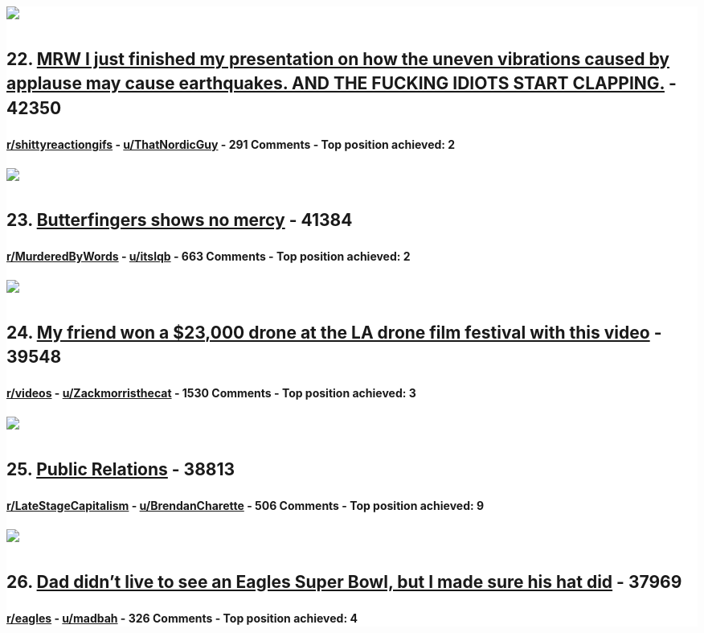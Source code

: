 <a href="https://i.redd.it/f82fwv2iude01.jpg"><img src="https://b.thumbs.redditmedia.com/Px-ycjvx7pZXERUgqAt7Hbhzm9z9dn_ZIu4RM1y0-ns.jpg"></img></a>

## 22. [MRW I just finished my presentation on how the uneven vibrations caused by applause may cause earthquakes. AND THE FUCKING IDIOTS START CLAPPING.](http://reddit.com/r/shittyreactiongifs/comments/7vhh9f/mrw_i_just_finished_my_presentation_on_how_the/) - 42350
#### [r/shittyreactiongifs](http://reddit.com/r/shittyreactiongifs) - [u/ThatNordicGuy](http://reddit.com/u/ThatNordicGuy) - 291 Comments - Top position achieved: 2

<a href="https://media.giphy.com/media/5KyYuIyRe1KeI/200.gif"><img src="image"></img></a>

## 23. [Butterfingers shows no mercy](http://reddit.com/r/MurderedByWords/comments/7vci4x/butterfingers_shows_no_mercy/) - 41384
#### [r/MurderedByWords](http://reddit.com/r/MurderedByWords) - [u/itslqb](http://reddit.com/u/itslqb) - 663 Comments - Top position achieved: 2

<a href="https://i.redd.it/y5t8875stbe01.jpg"><img src="https://b.thumbs.redditmedia.com/PKcySx9noHjL2Ui8CMK38AZPvpLnB-ie7siCSUkudis.jpg"></img></a>

## 24. [My friend won a $23,000 drone at the LA drone film festival with this video](http://reddit.com/r/videos/comments/7vijo1/my_friend_won_a_23000_drone_at_the_la_drone_film/) - 39548
#### [r/videos](http://reddit.com/r/videos) - [u/Zackmorristhecat](http://reddit.com/u/Zackmorristhecat) - 1530 Comments - Top position achieved: 3

<a href="https://vimeo.com/218839072"><img src="https://b.thumbs.redditmedia.com/AlA3SscjI57nF4ncv22RY2KxOHW6ge3xwrBCDUPfBck.jpg"></img></a>

## 25. [Public Relations](http://reddit.com/r/LateStageCapitalism/comments/7vbid0/public_relations/) - 38813
#### [r/LateStageCapitalism](http://reddit.com/r/LateStageCapitalism) - [u/BrendanCharette](http://reddit.com/u/BrendanCharette) - 506 Comments - Top position achieved: 9

<a href="https://i.redd.it/xfi96abpzae01.png"><img src="https://b.thumbs.redditmedia.com/vG_Mie2ttGarnKVPM1y-wBcMZV-7futPtgsqvrnO8Mo.jpg"></img></a>

## 26. [Dad didn’t live to see an Eagles Super Bowl, but I made sure his hat did](http://reddit.com/r/eagles/comments/7vib6e/dad_didnt_live_to_see_an_eagles_super_bowl_but_i/) - 37969
#### [r/eagles](http://reddit.com/r/eagles) - [u/madbah](http://reddit.com/u/madbah) - 326 Comments - Top position achieved: 4
